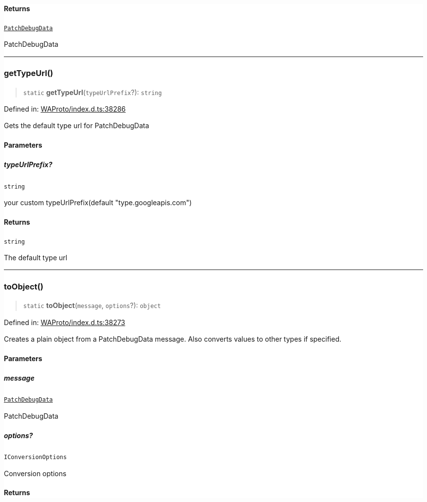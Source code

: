 #### Returns

[`PatchDebugData`](PatchDebugData.md)

PatchDebugData

***

### getTypeUrl()

> `static` **getTypeUrl**(`typeUrlPrefix`?): `string`

Defined in: [WAProto/index.d.ts:38286](https://github.com/Fokusdotid/bail/blob/8b525f9ebcc20cb9acd0f880b6ad58976e38b117/WAProto/index.d.ts#L38286)

Gets the default type url for PatchDebugData

#### Parameters

##### typeUrlPrefix?

`string`

your custom typeUrlPrefix(default "type.googleapis.com")

#### Returns

`string`

The default type url

***

### toObject()

> `static` **toObject**(`message`, `options`?): `object`

Defined in: [WAProto/index.d.ts:38273](https://github.com/Fokusdotid/bail/blob/8b525f9ebcc20cb9acd0f880b6ad58976e38b117/WAProto/index.d.ts#L38273)

Creates a plain object from a PatchDebugData message. Also converts values to other types if specified.

#### Parameters

##### message

[`PatchDebugData`](PatchDebugData.md)

PatchDebugData

##### options?

`IConversionOptions`

Conversion options

#### Returns

